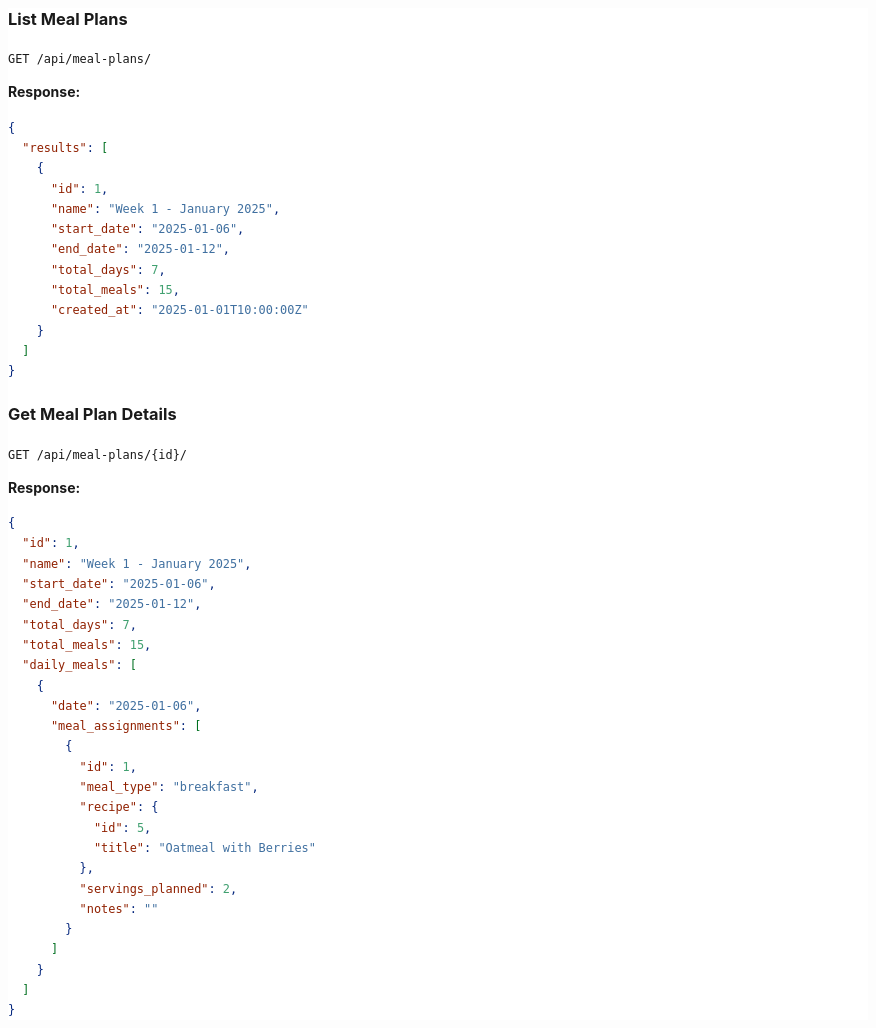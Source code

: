 ### List Meal Plans
```http
GET /api/meal-plans/
```

**Response:**
```json
{
  "results": [
    {
      "id": 1,
      "name": "Week 1 - January 2025",
      "start_date": "2025-01-06",
      "end_date": "2025-01-12",
      "total_days": 7,
      "total_meals": 15,
      "created_at": "2025-01-01T10:00:00Z"
    }
  ]
}
```

### Get Meal Plan Details
```http
GET /api/meal-plans/{id}/
```

**Response:**
```json
{
  "id": 1,
  "name": "Week 1 - January 2025",
  "start_date": "2025-01-06",
  "end_date": "2025-01-12",
  "total_days": 7,
  "total_meals": 15,
  "daily_meals": [
    {
      "date": "2025-01-06",
      "meal_assignments": [
        {
          "id": 1,
          "meal_type": "breakfast",
          "recipe": {
            "id": 5,
            "title": "Oatmeal with Berries"
          },
          "servings_planned": 2,
          "notes": ""
        }
      ]
    }
  ]
}
```
